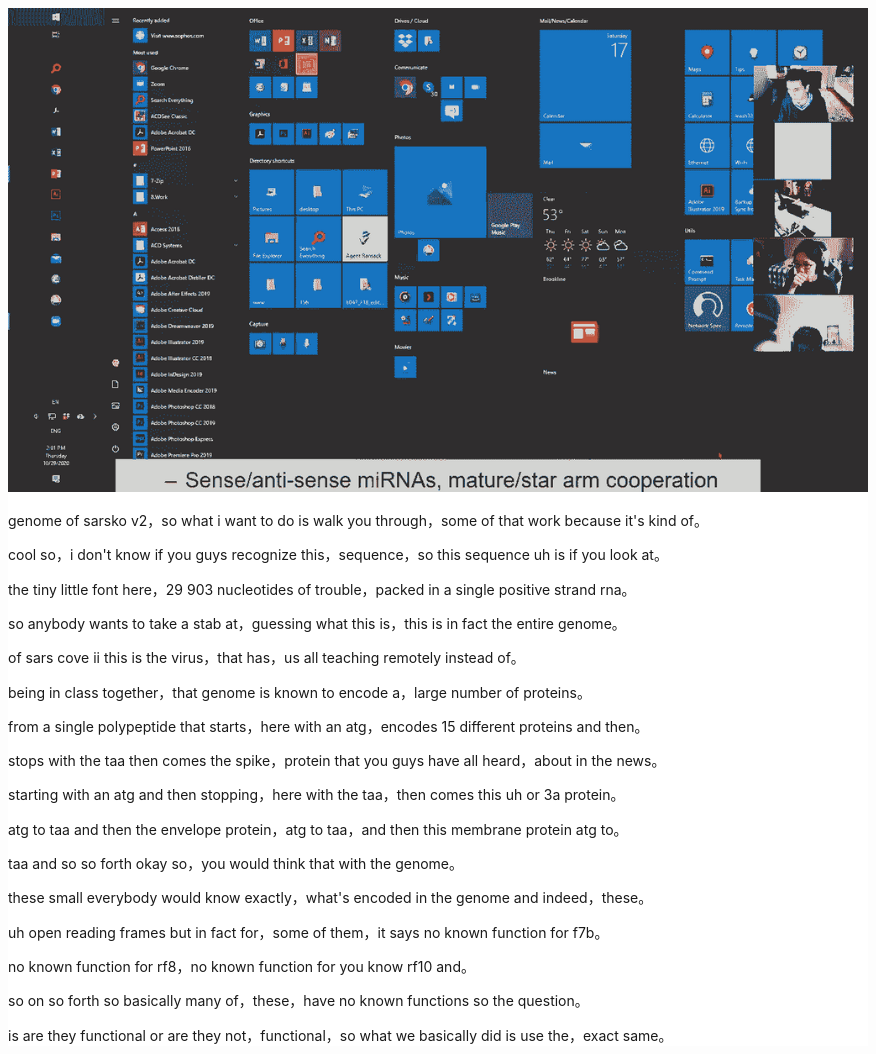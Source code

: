 ![](img/93649d48807b89db11ef84681d9058aa_4.png)

genome of sarsko v2，so what i want to do is walk you through，some of that work because it's kind of。

cool so，i don't know if you guys recognize this，sequence，so this sequence uh is if you look at。

the tiny little font here，29 903 nucleotides of trouble，packed in a single positive strand rna。

so anybody wants to take a stab at，guessing what this is，this is in fact the entire genome。

of sars cove ii this is the virus，that has，us all teaching remotely instead of。

being in class together，that genome is known to encode a，large number of proteins。

from a single polypeptide that starts，here with an atg，encodes 15 different proteins and then。

stops with the taa then comes the spike，protein that you guys have all heard，about in the news。

starting with an atg and then stopping，here with the taa，then comes this uh or 3a protein。

atg to taa and then the envelope protein，atg to taa，and then this membrane protein atg to。

taa and so so forth okay so，you would think that with the genome。

these small everybody would know exactly，what's encoded in the genome and indeed，these。

uh open reading frames but in fact for，some of them，it says no known function for f7b。

no known function for rf8，no known function for you know rf10 and。

so on so forth so basically many of，these，have no known functions so the question。

is are they functional or are they not，functional，so what we basically did is use the，exact same。
